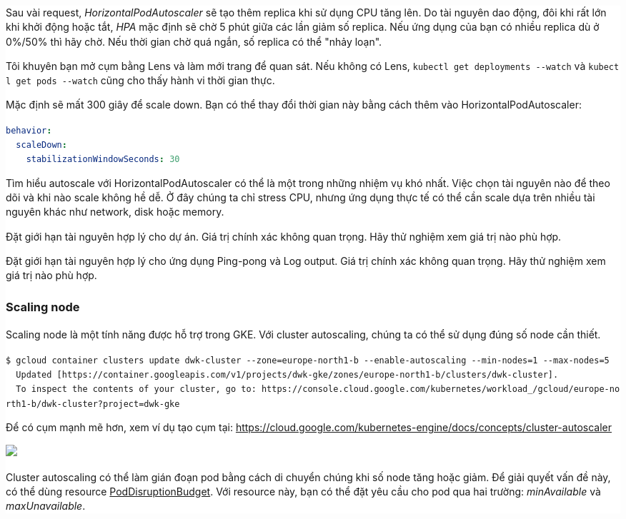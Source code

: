 Sau vài request, _HorizontalPodAutoscaler_ sẽ tạo thêm replica khi sử dụng CPU tăng lên. Do tài nguyên dao động, đôi khi rất lớn khi khởi động hoặc tắt, _HPA_ mặc định sẽ chờ 5 phút giữa các lần giảm số replica. Nếu ứng dụng của bạn có nhiều replica dù ở 0%/50% thì hãy chờ. Nếu thời gian chờ quá ngắn, số replica có thể "nhảy loạn".

Tôi khuyên bạn mở cụm bằng Lens và làm mới trang để quan sát. Nếu không có Lens, `kubectl get deployments --watch` và `kubectl get pods --watch` cũng cho thấy hành vi thời gian thực.

Mặc định sẽ mất 300 giây để scale down. Bạn có thể thay đổi thời gian này bằng cách thêm vào HorizontalPodAutoscaler:

```yaml
behavior:
  scaleDown:
    stabilizationWindowSeconds: 30
```

Tìm hiểu autoscale với HorizontalPodAutoscaler có thể là một trong những nhiệm vụ khó nhất. Việc chọn tài nguyên nào để theo dõi và khi nào scale không hề dễ. Ở đây chúng ta chỉ stress CPU, nhưng ứng dụng thực tế có thể cần scale dựa trên nhiều tài nguyên khác như network, disk hoặc memory.

<exercise name='Bài tập 3.08: Dự án v1.5'>

Đặt giới hạn tài nguyên hợp lý cho dự án. Giá trị chính xác không quan trọng. Hãy thử nghiệm xem giá trị nào phù hợp.

</exercise>

<exercise name='Bài tập 3.09: Giới hạn tài nguyên'>

Đặt giới hạn tài nguyên hợp lý cho ứng dụng Ping-pong và Log output. Giá trị chính xác không quan trọng. Hãy thử nghiệm xem giá trị nào phù hợp.

</exercise>

### Scaling node

Scaling node là một tính năng được hỗ trợ trong GKE. Với cluster autoscaling, chúng ta có thể sử dụng đúng số node cần thiết.

```shell
$ gcloud container clusters update dwk-cluster --zone=europe-north1-b --enable-autoscaling --min-nodes=1 --max-nodes=5
  Updated [https://container.googleapis.com/v1/projects/dwk-gke/zones/europe-north1-b/clusters/dwk-cluster].
  To inspect the contents of your cluster, go to: https://console.cloud.google.com/kubernetes/workload_/gcloud/europe-north1-b/dwk-cluster?project=dwk-gke
```

Để có cụm mạnh mẽ hơn, xem ví dụ tạo cụm tại: <https://cloud.google.com/kubernetes-engine/docs/concepts/cluster-autoscaler>

<img src="../img/gke_scaling.png">

Cluster autoscaling có thể làm gián đoạn pod bằng cách di chuyển chúng khi số node tăng hoặc giảm. Để giải quyết vấn đề này, có thể dùng resource [PodDisruptionBudget](https://kubernetes.io/docs/concepts/workloads/pods/disruptions/#how-disruption-budgets-work). Với resource này, bạn có thể đặt yêu cầu cho pod qua hai trường: _minAvailable_ và _maxUnavailable_.

